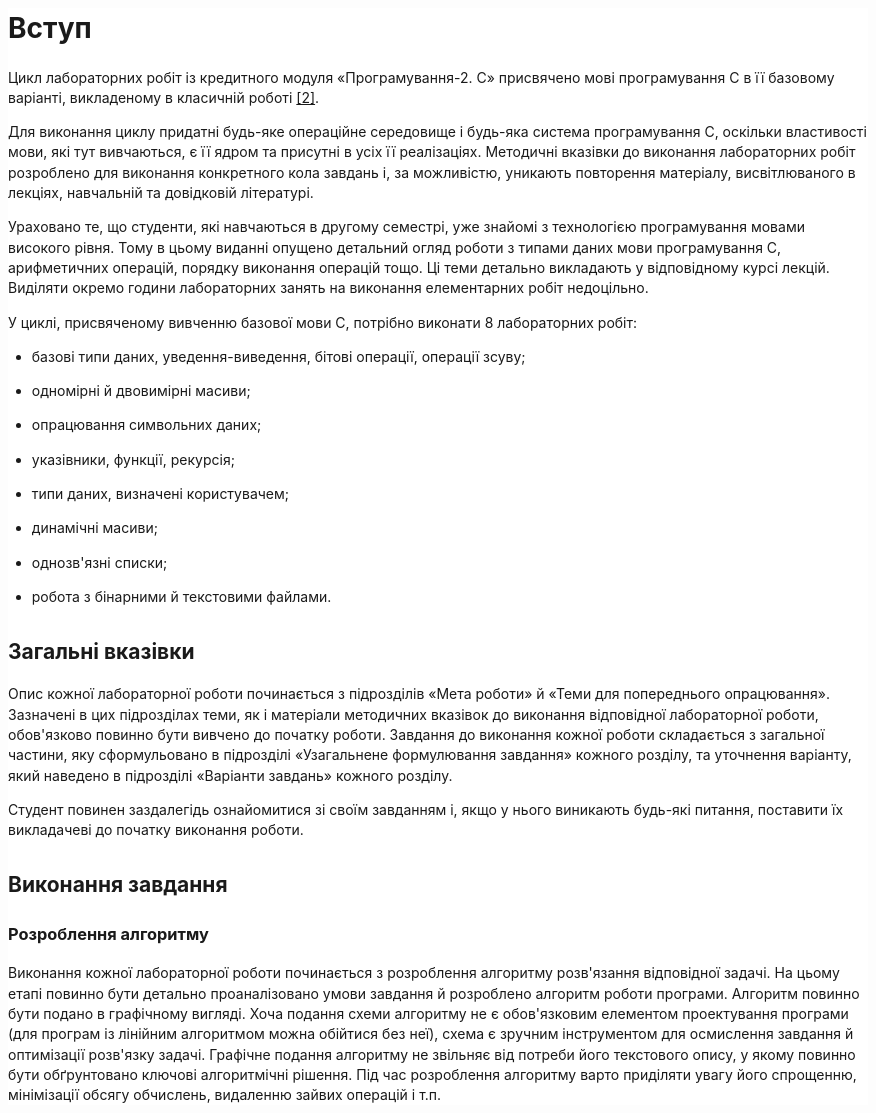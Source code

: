 # Вступ
Цикл лабораторних робіт із кредитного модуля «Програмування-2. С» присвячено мові програмування С в її базовому варіанті, викладеному в класичній роботі [[2]](../outro/bibliography.html).

Для виконання циклу придатні будь-яке операційне середовище і будь-яка система програмування С, оскільки властивості мови, які тут вивчаються, є її ядром та присутні в усіх її реалізаціях. Методичні вказівки до виконання лабораторних робіт розроблено для виконання конкретного кола завдань і, за можливістю, уникають повторення матеріалу, висвітлюваного в лекціях, навчальній та довідковій літературі.

Ураховано те, що студенти, які навчаються в другому семестрі, уже знайомі з технологією програмування мовами високого рівня. Тому в цьому виданні опущено детальний огляд роботи з типами даних мови програмування С, арифметичних операцій, порядку виконання операцій тощо. Ці теми детально викладають у відповідному курсі лекцій. Виділяти окремо години лабораторних занять на виконання елементарних робіт недоцільно.

У циклі, присвяченому вивченню базової мови С, потрібно виконати 8 лабораторних робіт:

- базові типи даних, уведення-виведення, бітові операції, операції зсуву;

- одномірні й двовимірні масиви;

- опрацювання символьних даних;

- указівники, функції, рекурсія;

- типи даних, визначені користувачем;

- динамічні масиви;

- однозв'язні списки;

- робота з бінарними й текстовими файлами.

## Загальні вказівки

Опис кожної лабораторної роботи починається з підрозділів «Мета роботи» й «Теми для попереднього опрацювання». Зазначені в цих підрозділах теми, як і матеріали методичних вказівок до виконання відповідної лабораторної роботи, обов'язково повинно бути вивчено до початку роботи. Завдання до виконання кожної роботи складається з загальної частини, яку сформульовано в підрозділі «Узагальнене формулювання завдання» кожного розділу, та уточнення варіанту, який наведено в підрозділі «Варіанти завдань» кожного розділу.

Студент повинен заздалегідь ознайомитися зі своїм завданням і, якщо у нього виникають будь-які питання, поставити їх викладачеві до початку виконання роботи.

## Виконання завдання

### Розроблення алгоритму

Виконання кожної лабораторної роботи починається з розроблення алгоритму розв'язання відповідної задачі. На цьому етапі повинно бути детально проаналізовано умови завдання й розроблено алгоритм роботи програми. Алгоритм повинно бути подано в графічному вигляді. Хоча подання схеми алгоритму не є обов'язковим елементом проектування програми (для програм із лінійним алгоритмом можна обійтися без неї), схема є зручним інструментом для осмислення завдання й оптимізації розв'язку задачі. Графічне подання алгоритму не звільняє від потреби його текстового опису, у якому повинно бути обґрунтовано ключові алгоритмічні рішення. Під час розроблення алгоритму варто приділяти увагу його спрощенню, мінімізації обсягу обчислень, видаленню зайвих операцій і т.п.

